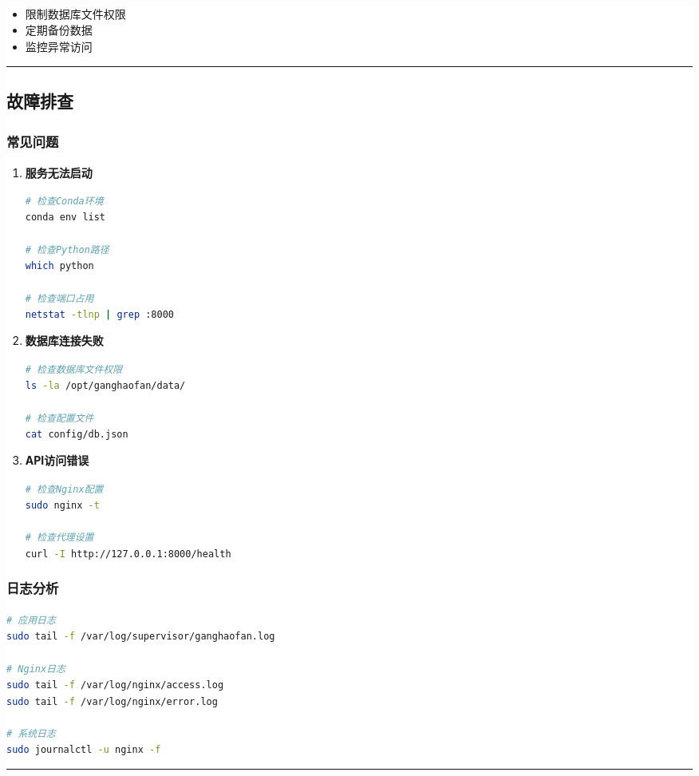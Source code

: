 - 限制数据库文件权限
- 定期备份数据
- 监控异常访问

---

## 故障排查

### 常见问题

1. **服务无法启动**
   ```bash
   # 检查Conda环境
   conda env list
   
   # 检查Python路径
   which python
   
   # 检查端口占用
   netstat -tlnp | grep :8000
   ```

2. **数据库连接失败**
   ```bash
   # 检查数据库文件权限
   ls -la /opt/ganghaofan/data/
   
   # 检查配置文件
   cat config/db.json
   ```

3. **API访问错误**
   ```bash
   # 检查Nginx配置
   sudo nginx -t
   
   # 检查代理设置
   curl -I http://127.0.0.1:8000/health
   ```

### 日志分析

```bash
# 应用日志
sudo tail -f /var/log/supervisor/ganghaofan.log

# Nginx日志
sudo tail -f /var/log/nginx/access.log
sudo tail -f /var/log/nginx/error.log

# 系统日志
sudo journalctl -u nginx -f
```

---